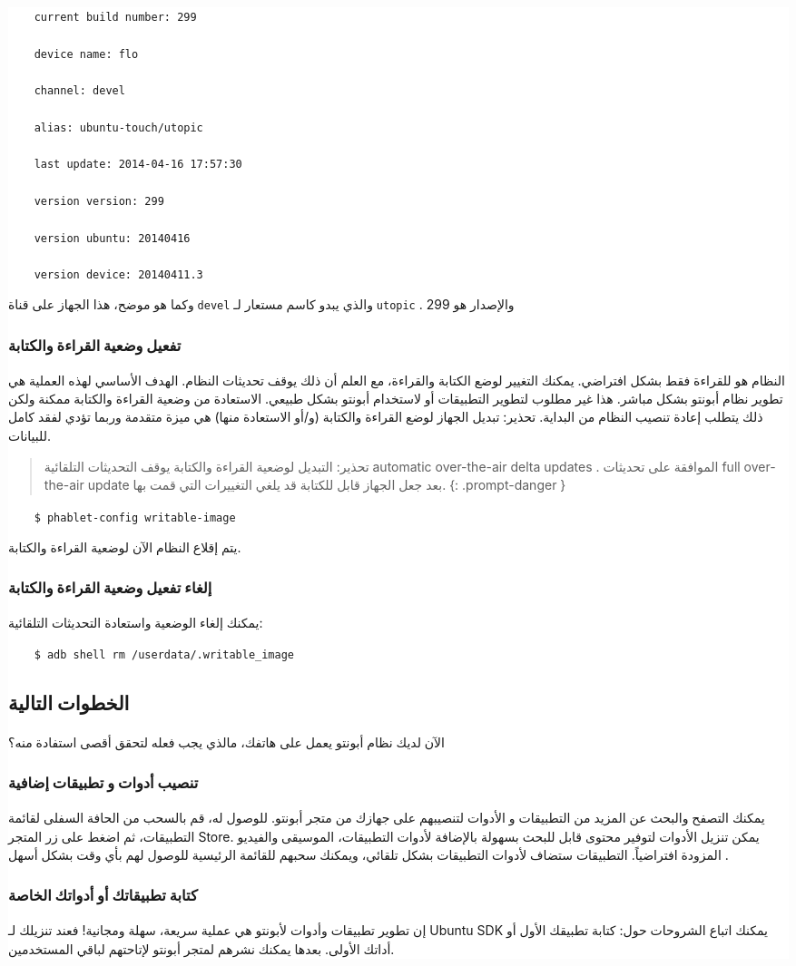 		current build number: 299

		device name: flo

		channel: devel

		alias: ubuntu-touch/utopic

		last update: 2014-04-16 17:57:30

		version version: 299

		version ubuntu: 20140416

		version device: 20140411.3

وكما هو موضح، هذا الجهاز على قناة `devel` والذي يبدو كاسم مستعار لـ `utopic` . والإصدار هو 299

### تفعيل وضعية القراءة والكتابة

النظام هو للقراءة فقط بشكل افتراضي. يمكنك التغيير لوضع الكتابة والقراءة، مع العلم أن ذلك يوقف تحديثات النظام. الهدف الأساسي لهذه العملية هي تطوير نظام أبونتو بشكل مباشر. هذا غير مطلوب لتطوير التطبيقات أو لاستخدام أبونتو بشكل طبيعي. الاستعادة من وضعية القراءة والكتابة ممكنة ولكن ذلك يتطلب إعادة تنصيب النظام من البداية. تحذير: تبديل الجهاز لوضع القراءة والكتابة (و/أو الاستعادة منها) هي ميزة متقدمة وربما تؤدي لفقد كامل للبيانات.

> تحذير: التبديل لوضعية القراءة والكتابة يوقف التحديثات التلقائية automatic over-the-air delta updates . الموافقة على تحديثات full over-the-air update بعد جعل الجهاز قابل للكتابة قد يلغي التغييرات التي قمت بها.
{: .prompt-danger }

		$ phablet-config writable-image

يتم إقلاع النظام الآن لوضعية القراءة والكتابة.

### إلغاء تفعيل وضعية القراءة والكتابة

يمكنك إلغاء الوضعية واستعادة التحديثات التلقائية:

		$ adb shell rm /userdata/.writable_image

## الخطوات التالية

الآن لديك نظام أبونتو يعمل على هاتفك، مالذي يجب فعله لتحقق أقصى استفادة منه؟

### تنصيب أدوات و تطبيقات إضافية

يمكنك التصفح والبحث عن المزيد من التطبيقات و الأدوات لتنصيبهم على جهازك من متجر أبونتو. للوصول له، قم بالسحب من الحافة السفلى لقائمة التطبيقات، ثم اضغط على زر المتجر Store. يمكن تنزيل الأدوات لتوفير محتوى قابل للبحث بسهولة بالإضافة لأدوات التطبيقات، الموسيقى والفيديو المزودة افتراضياً. التطبيقات ستضاف ﻷدوات التطبيقات بشكل تلقائي، ويمكنك سحبهم للقائمة الرئيسية للوصول لهم بأي وقت بشكل أسهل .

### كتابة تطبيقاتك أو أدواتك الخاصة

إن تطوير تطبيقات وأدوات ﻷبونتو هي عملية سريعة، سهلة ومجانية! فعند تنزيلك لـ Ubuntu SDK يمكنك اتباع الشروحات حول: كتابة تطبيقك الأول أو أداتك الأولى. بعدها يمكنك نشرهم لمتجر أبونتو لإتاحتهم لباقي المستخدمين.
